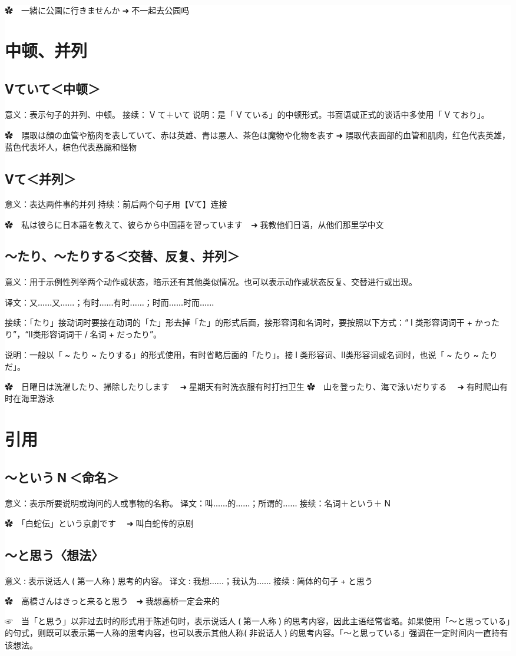 
✿　一緒に公園に行きませんか &#10140;  不一起去公园吗

# 中顿、并列

## Vていて＜中顿＞
意义：表示句子的并列、中顿。
接续： V て＋いて
说明：是「 V ている」的中顿形式。书面语或正式的谈话中多使用「 V ており」。

✿　隈取は顔の血管や筋肉を表していて、赤は英雄、青は悪人、茶色は魔物や化物を表す &#10140;  隈取代表面部的血管和肌肉，红色代表英雄，蓝色代表坏人，棕色代表恶魔和怪物

## Vて＜并列＞

意义：表达两件事的并列
持续：前后两个句子用【Vて】连接

✿　私は彼らに日本語を教えて、彼らから中国語を習っています　&#10140;  我教他们日语，从他们那里学中文

## ～たり、～たりする＜交替、反复、并列＞
意义：用于示例性列举两个动作或状态，暗示还有其他类似情况。也可以表示动作或状态反复、交替进行或出现。

译文：又......又......；有时......有时......；时而......时而......

接续：「たり」接动词时要接在动词的「た」形去掉「た」的形式后面，接形容词和名词时，要按照以下方式：“ I 类形容词词干 + かったり”，“II类形容词词干 / 名词 + だったり”。

说明：一般以「 ~ たり ~ たりする」的形式使用，有时省略后面的「たり」。接 I 类形容词、II类形容词或名词时，也说「 ~ たり ~ たりだ」。


✿　日曜日は洗濯したり、掃除したりします 　&#10140; 星期天有时洗衣服有时打扫卫生
✿　山を登ったり、海で泳いだりする 　&#10140; 有时爬山有时在海里游泳

# 引用

## ～という N ＜命名＞
意义：表示所要说明或询问的人或事物的名称。
译文：叫......的......；所谓的......
接续：名词＋という＋ N

✿　「白蛇伝」という京劇です 　&#10140; 叫白蛇传的京剧

## ～と思う〈想法〉

意义 : 表示说话人 ( 第一人称 ) 思考的内容。
译文 : 我想......；我认为......
接续 : 简体的句子 + と思う


✿　高橋さんはきっと来ると思う　&#10140; 我想高桥一定会来的

☞　当「と思う」以非过去时的形式用于陈述句时，表示说话人 ( 第一人称 ) 的思考内容，因此主语经常省略。如果使用「～と思っている」的句式，则既可以表示第一人称的思考内容，也可以表示其他人称( 非说话人 ) 的思考内容。「～と思っている」强调在一定时间内一直持有该想法。
